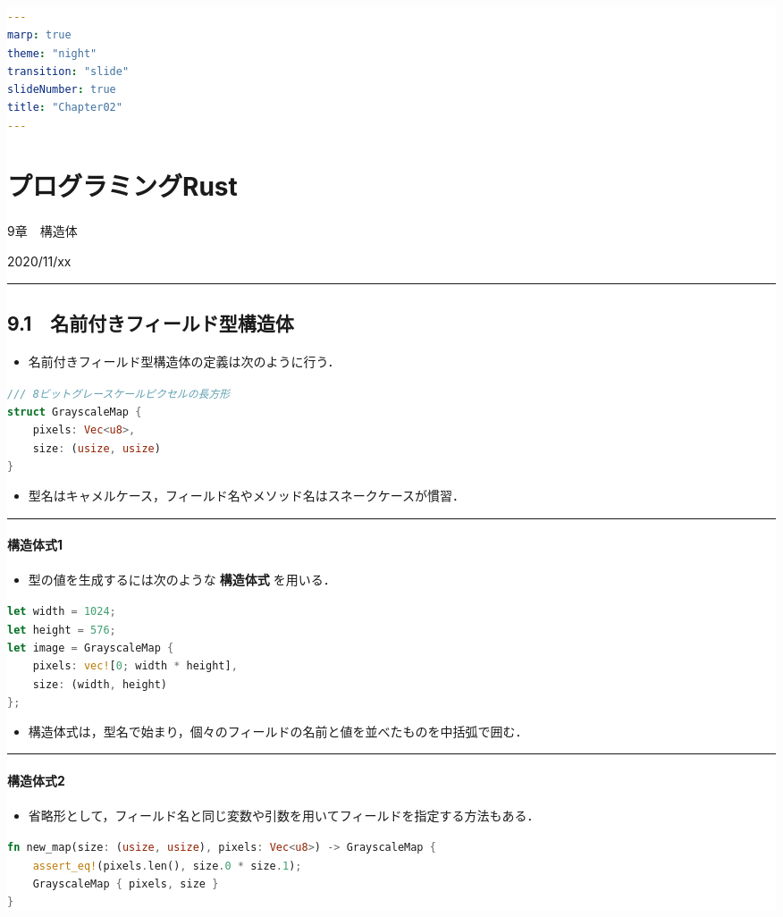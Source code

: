 ```yaml
---
marp: true
theme: "night"
transition: "slide"
slideNumber: true
title: "Chapter02"
---
```






# プログラミングRust
9章　構造体

2020/11/xx

---
## 9.1　名前付きフィールド型構造体
- 名前付きフィールド型構造体の定義は次のように行う．
```rust
/// 8ビットグレースケールピクセルの長方形
struct GrayscaleMap {
    pixels: Vec<u8>,
    size: (usize, usize)
}
```

- 型名はキャメルケース，フィールド名やメソッド名はスネークケースが慣習．

---
#### 構造体式1
- 型の値を生成するには次のような **構造体式** を用いる．
```rust
let width = 1024;
let height = 576;
let image = GrayscaleMap {
    pixels: vec![0; width * height],
    size: (width, height)
};
```

- 構造体式は，型名で始まり，個々のフィールドの名前と値を並べたものを中括弧で囲む．

---
#### 構造体式2
- 省略形として，フィールド名と同じ変数や引数を用いてフィールドを指定する方法もある．
```rust
fn new_map(size: (usize, usize), pixels: Vec<u8>) -> GrayscaleMap {
    assert_eq!(pixels.len(), size.0 * size.1);
    GrayscaleMap { pixels, size }
}
```
